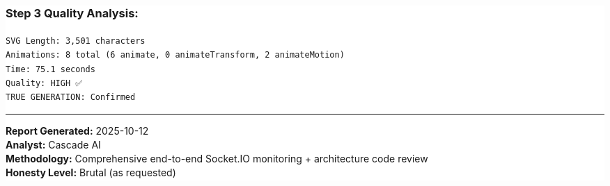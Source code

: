 ### Step 3 Quality Analysis:
```
SVG Length: 3,501 characters
Animations: 8 total (6 animate, 0 animateTransform, 2 animateMotion)
Time: 75.1 seconds
Quality: HIGH ✅
TRUE GENERATION: Confirmed
```

---

**Report Generated:** 2025-10-12  
**Analyst:** Cascade AI  
**Methodology:** Comprehensive end-to-end Socket.IO monitoring + architecture code review  
**Honesty Level:** Brutal (as requested)
